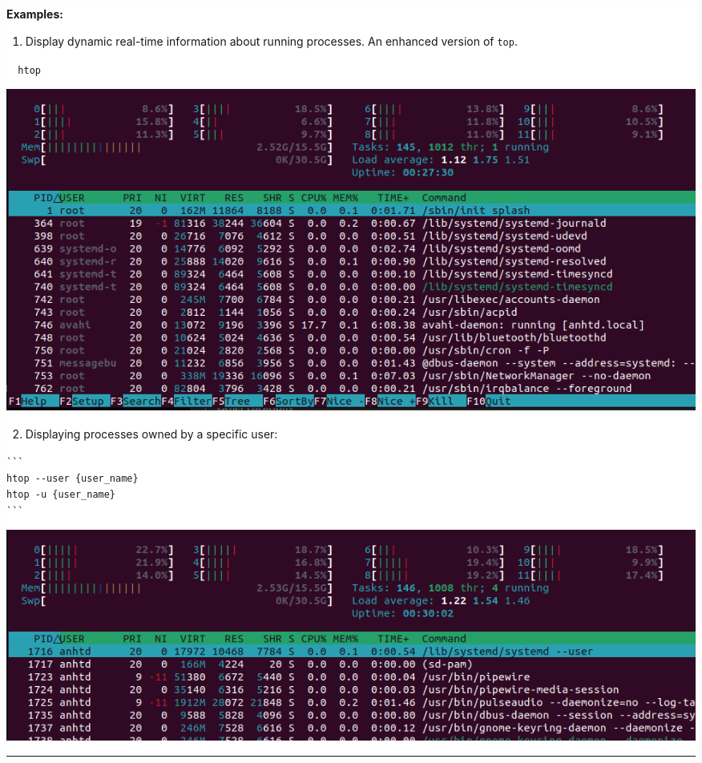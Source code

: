 **Examples:**
  
  1. Display dynamic real-time information about running processes. An enhanced version of `top`.
  ```
    htop
  ```  
  
  ![](src/htop.png)
  
  2. Displaying processes owned by a specific user:

    ```
    htop --user {user_name}
    htop -u {user_name}
    ```
  
![](src/htop_user.png)  

***
  
